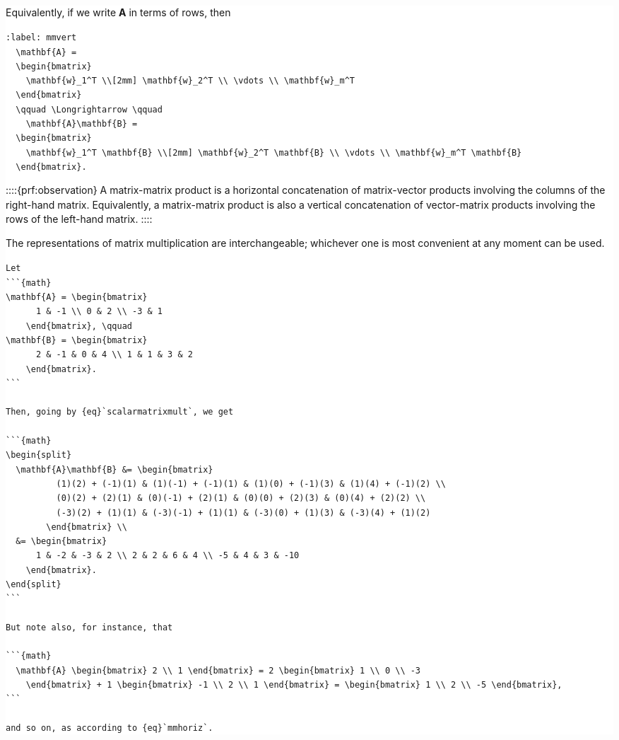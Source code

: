 Equivalently, if we write $\mathbf{A}$ in terms of rows, then

```{math}
:label: mmvert
  \mathbf{A} =
  \begin{bmatrix}
    \mathbf{w}_1^T \\[2mm] \mathbf{w}_2^T \\ \vdots \\ \mathbf{w}_m^T
  \end{bmatrix}
  \qquad \Longrightarrow \qquad
    \mathbf{A}\mathbf{B} =
  \begin{bmatrix}
    \mathbf{w}_1^T \mathbf{B} \\[2mm] \mathbf{w}_2^T \mathbf{B} \\ \vdots \\ \mathbf{w}_m^T \mathbf{B}
  \end{bmatrix}.
```

::::{prf:observation}
A matrix-matrix product is a horizontal concatenation of matrix-vector products involving the columns of the right-hand matrix. Equivalently, a matrix-matrix product is also a vertical concatenation of vector-matrix products involving the rows of the left-hand matrix.
::::

The representations of matrix multiplication are interchangeable; whichever one is most convenient at any moment can be used.

````{prf:example}
Let
```{math}
\mathbf{A} = \begin{bmatrix}
      1 & -1 \\ 0 & 2 \\ -3 & 1
    \end{bmatrix}, \qquad
\mathbf{B} = \begin{bmatrix}
      2 & -1 & 0 & 4 \\ 1 & 1 & 3 & 2
    \end{bmatrix}.
```

Then, going by {eq}`scalarmatrixmult`, we get

```{math}
\begin{split}
  \mathbf{A}\mathbf{B} &= \begin{bmatrix}
          (1)(2) + (-1)(1) & (1)(-1) + (-1)(1) & (1)(0) + (-1)(3) & (1)(4) + (-1)(2) \\
          (0)(2) + (2)(1) & (0)(-1) + (2)(1) & (0)(0) + (2)(3) & (0)(4) + (2)(2) \\
          (-3)(2) + (1)(1) & (-3)(-1) + (1)(1) & (-3)(0) + (1)(3) & (-3)(4) + (1)(2)
        \end{bmatrix} \\
  &= \begin{bmatrix}
      1 & -2 & -3 & 2 \\ 2 & 2 & 6 & 4 \\ -5 & 4 & 3 & -10
    \end{bmatrix}.
\end{split}
```

But note also, for instance, that

```{math}
  \mathbf{A} \begin{bmatrix} 2 \\ 1 \end{bmatrix} = 2 \begin{bmatrix} 1 \\ 0 \\ -3
    \end{bmatrix} + 1 \begin{bmatrix} -1 \\ 2 \\ 1 \end{bmatrix} = \begin{bmatrix} 1 \\ 2 \\ -5 \end{bmatrix},
```

and so on, as according to {eq}`mmhoriz`.
```` 


[^conj]: The conjugate of a complex number is found by  replacing all references to the imaginary unit $i$ by $-i$. We do not use complex numbers until the second half of the book.